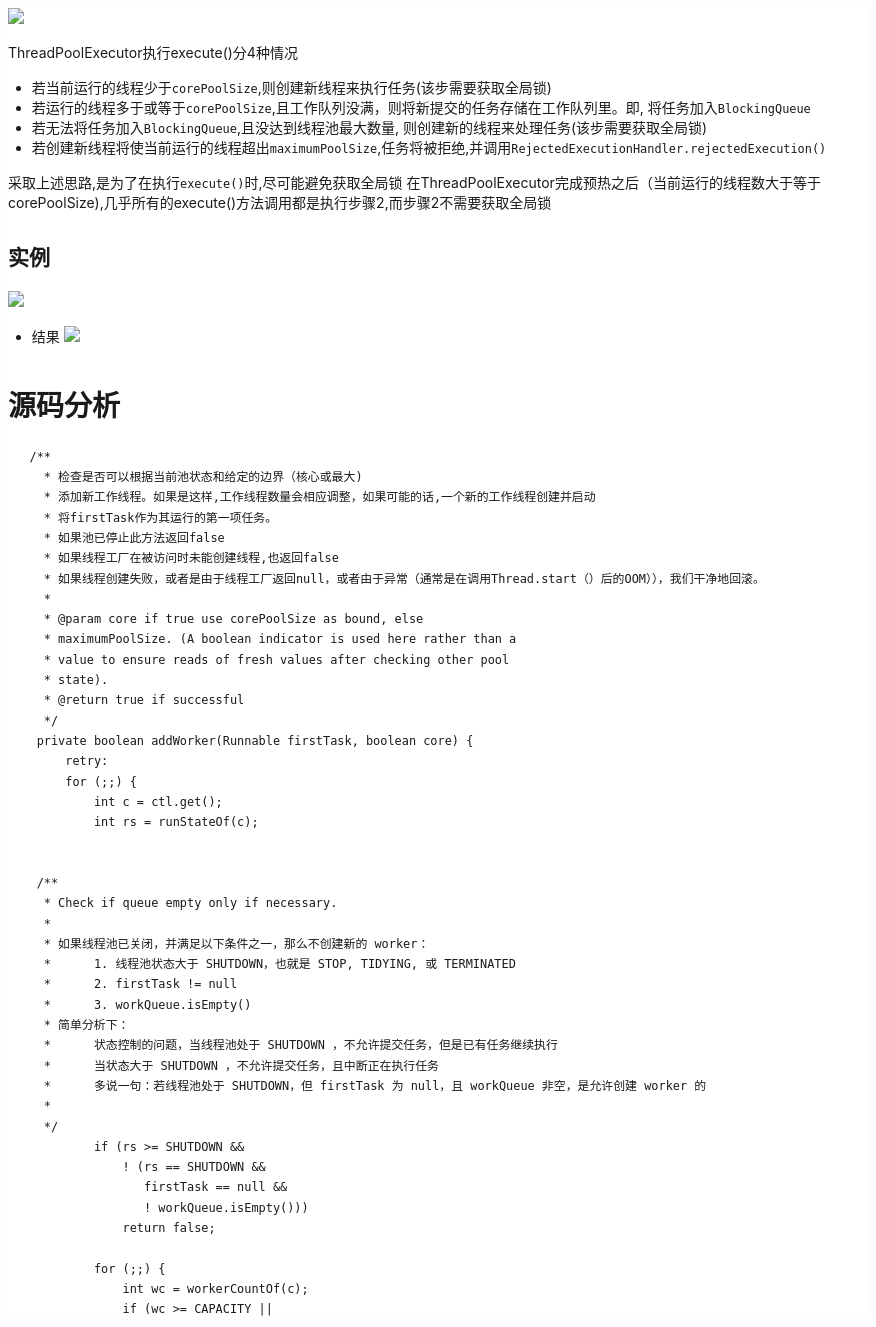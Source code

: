 ![](https://imgconvert.csdnimg.cn/aHR0cHM6Ly91cGxvYWRmaWxlcy5ub3djb2Rlci5jb20vZmlsZXMvMjAxOTA2MjUvNTA4ODc1NV8xNTYxNDczODUyNzMwXzQ2ODU5NjgtYTA3YjhiMzIzMzMxYzE1ZS5wbmc?x-oss-process=image/format,png)

ThreadPoolExecutor执行execute()分4种情况
 - 若当前运行的线程少于`corePoolSize`,则创建新线程来执行任务(该步需要获取全局锁)
 - 若运行的线程多于或等于`corePoolSize`,且工作队列没满，则将新提交的任务存储在工作队列里。即, 将任务加入`BlockingQueue`
 - 若无法将任务加入`BlockingQueue`,且没达到线程池最大数量, 则创建新的线程来处理任务(该步需要获取全局锁)
 - 若创建新线程将使当前运行的线程超出`maximumPoolSize`,任务将被拒绝,并调用`RejectedExecutionHandler.rejectedExecution()`

采取上述思路,是为了在执行`execute()`时,尽可能避免获取全局锁
在ThreadPoolExecutor完成预热之后（当前运行的线程数大于等于corePoolSize),几乎所有的execute()方法调用都是执行步骤2,而步骤2不需要获取全局锁

## 实例
![](https://img-blog.csdnimg.cn/20191013231005279.png?x-oss-process=image/watermark,type_ZmFuZ3poZW5naGVpdGk,shadow_10,text_aHR0cHM6Ly9ibG9nLmNzZG4ubmV0L3FxXzMzNTg5NTEw,size_16,color_FFFFFF,t_70)
- 结果
![](https://img-blog.csdnimg.cn/20191014015653362.png?x-oss-process=image/watermark,type_ZmFuZ3poZW5naGVpdGk,shadow_10,text_aHR0cHM6Ly9ibG9nLmNzZG4ubmV0L3FxXzMzNTg5NTEw,size_16,color_FFFFFF,t_70)

# **源码分析**
```
   /**
	 * 检查是否可以根据当前池状态和给定的边界（核心或最大)
     * 添加新工作线程。如果是这样,工作线程数量会相应调整，如果可能的话,一个新的工作线程创建并启动
     * 将firstTask作为其运行的第一项任务。
     * 如果池已停止此方法返回false
     * 如果线程工厂在被访问时未能创建线程,也返回false
     * 如果线程创建失败，或者是由于线程工厂返回null，或者由于异常（通常是在调用Thread.start（）后的OOM）），我们干净地回滚。
	 *
	 * @param core if true use corePoolSize as bound, else
	 * maximumPoolSize. (A boolean indicator is used here rather than a
	 * value to ensure reads of fresh values after checking other pool
	 * state).
	 * @return true if successful
	 */
    private boolean addWorker(Runnable firstTask, boolean core) {
        retry:
        for (;;) {
            int c = ctl.get();
            int rs = runStateOf(c);
      
            
    /**
     * Check if queue empty only if necessary.
     * 
     * 如果线程池已关闭，并满足以下条件之一，那么不创建新的 worker：
     *      1. 线程池状态大于 SHUTDOWN，也就是 STOP, TIDYING, 或 TERMINATED
     *      2. firstTask != null
     *      3. workQueue.isEmpty()
     * 简单分析下：
     *      状态控制的问题，当线程池处于 SHUTDOWN ，不允许提交任务，但是已有任务继续执行
     *      当状态大于 SHUTDOWN ，不允许提交任务，且中断正在执行任务
     *      多说一句：若线程池处于 SHUTDOWN，但 firstTask 为 null，且 workQueue 非空，是允许创建 worker 的
     *  
     */
            if (rs >= SHUTDOWN &&
                ! (rs == SHUTDOWN &&
                   firstTask == null &&
                   ! workQueue.isEmpty()))
                return false;

            for (;;) {
                int wc = workerCountOf(c);
                if (wc >= CAPACITY ||
```